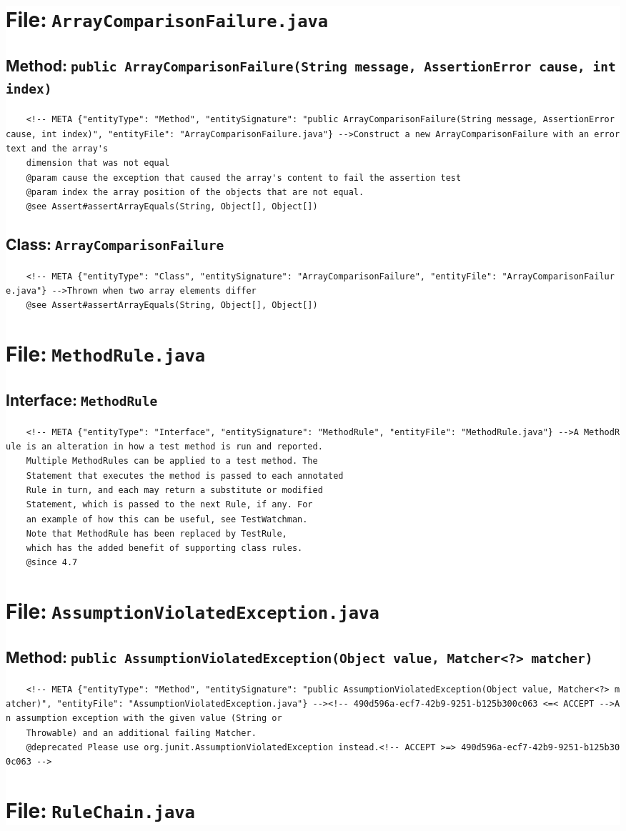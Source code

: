 # File: `ArrayComparisonFailure.java`

## Method: `public ArrayComparisonFailure(String message, AssertionError cause, int index)`

        <!-- META {"entityType": "Method", "entitySignature": "public ArrayComparisonFailure(String message, AssertionError cause, int index)", "entityFile": "ArrayComparisonFailure.java"} -->Construct a new ArrayComparisonFailure with an error text and the array's
        dimension that was not equal
        @param cause the exception that caused the array's content to fail the assertion test
        @param index the array position of the objects that are not equal.
        @see Assert#assertArrayEquals(String, Object[], Object[])

## Class: `ArrayComparisonFailure`

        <!-- META {"entityType": "Class", "entitySignature": "ArrayComparisonFailure", "entityFile": "ArrayComparisonFailure.java"} -->Thrown when two array elements differ
        @see Assert#assertArrayEquals(String, Object[], Object[])

# File: `MethodRule.java`

## Interface: `MethodRule`

        <!-- META {"entityType": "Interface", "entitySignature": "MethodRule", "entityFile": "MethodRule.java"} -->A MethodRule is an alteration in how a test method is run and reported.
        Multiple MethodRules can be applied to a test method. The
        Statement that executes the method is passed to each annotated
        Rule in turn, and each may return a substitute or modified
        Statement, which is passed to the next Rule, if any. For
        an example of how this can be useful, see TestWatchman.
        Note that MethodRule has been replaced by TestRule,
        which has the added benefit of supporting class rules.
        @since 4.7

# File: `AssumptionViolatedException.java`

## Method: `public AssumptionViolatedException(Object value, Matcher<?> matcher)`

        <!-- META {"entityType": "Method", "entitySignature": "public AssumptionViolatedException(Object value, Matcher<?> matcher)", "entityFile": "AssumptionViolatedException.java"} --><!-- 490d596a-ecf7-42b9-9251-b125b300c063 <=< ACCEPT -->An assumption exception with the given value (String or
        Throwable) and an additional failing Matcher.
        @deprecated Please use org.junit.AssumptionViolatedException instead.<!-- ACCEPT >=> 490d596a-ecf7-42b9-9251-b125b300c063 -->

# File: `RuleChain.java`
